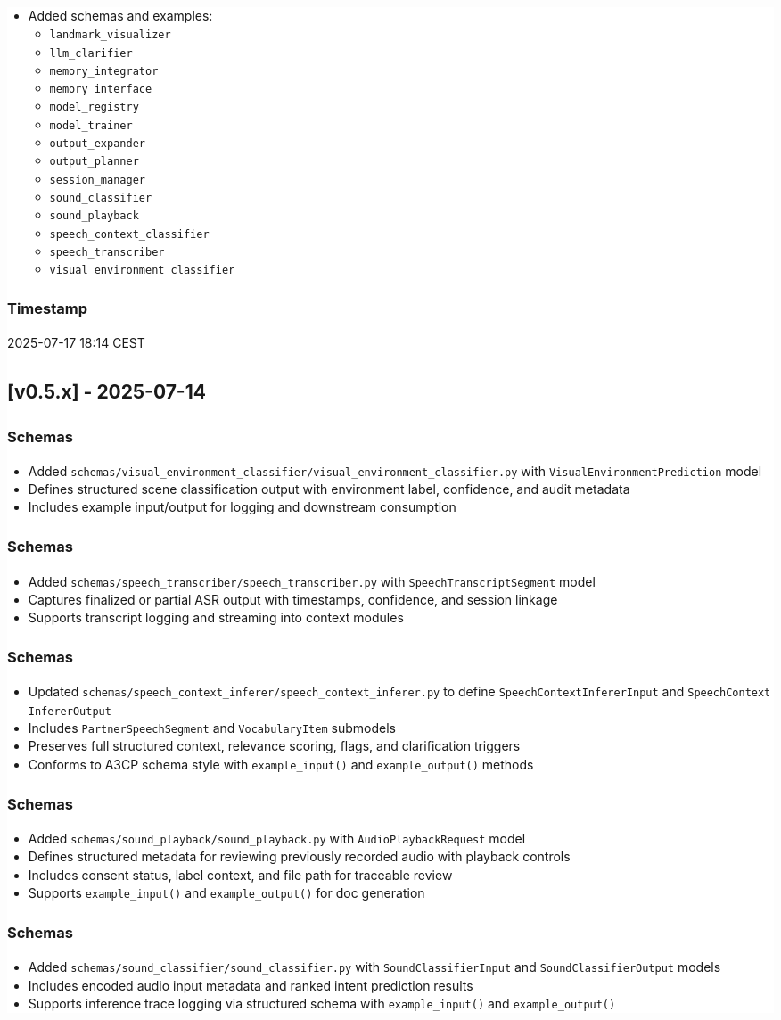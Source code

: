 - Added schemas and examples:
  - `landmark_visualizer`
  - `llm_clarifier`
  - `memory_integrator`
  - `memory_interface`
  - `model_registry`
  - `model_trainer`
  - `output_expander`
  - `output_planner`
  - `session_manager`
  - `sound_classifier`
  - `sound_playback`
  - `speech_context_classifier`
  - `speech_transcriber`
  - `visual_environment_classifier`

### Timestamp
2025-07-17 18:14 CEST


## [v0.5.x] - 2025-07-14
### Schemas
- Added `schemas/visual_environment_classifier/visual_environment_classifier.py` with `VisualEnvironmentPrediction` model
- Defines structured scene classification output with environment label, confidence, and audit metadata
- Includes example input/output for logging and downstream consumption

### Schemas
- Added `schemas/speech_transcriber/speech_transcriber.py` with `SpeechTranscriptSegment` model
- Captures finalized or partial ASR output with timestamps, confidence, and session linkage
- Supports transcript logging and streaming into context modules
### Schemas
- Updated `schemas/speech_context_inferer/speech_context_inferer.py` to define `SpeechContextInfererInput` and `SpeechContextInfererOutput`
- Includes `PartnerSpeechSegment` and `VocabularyItem` submodels
- Preserves full structured context, relevance scoring, flags, and clarification triggers
- Conforms to A3CP schema style with `example_input()` and `example_output()` methods

### Schemas
- Added `schemas/sound_playback/sound_playback.py` with `AudioPlaybackRequest` model
- Defines structured metadata for reviewing previously recorded audio with playback controls
- Includes consent status, label context, and file path for traceable review
- Supports `example_input()` and `example_output()` for doc generation

### Schemas
- Added `schemas/sound_classifier/sound_classifier.py` with `SoundClassifierInput` and `SoundClassifierOutput` models
- Includes encoded audio input metadata and ranked intent prediction results
- Supports inference trace logging via structured schema with `example_input()` and `example_output()`
